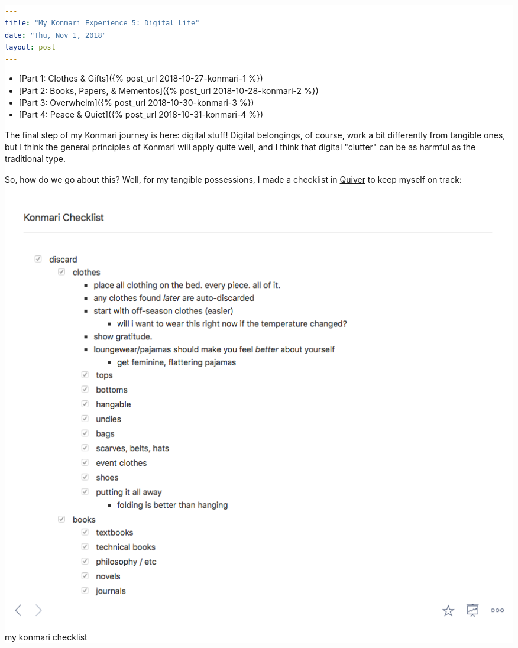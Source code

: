 ```yaml
---
title: "My Konmari Experience 5: Digital Life"
date: "Thu, Nov 1, 2018"
layout: post
---
```


- [Part 1: Clothes & Gifts]({% post_url 2018-10-27-konmari-1 %})
- [Part 2: Books, Papers, & Mementos]({% post_url 2018-10-28-konmari-2 %})
- [Part 3: Overwhelm]({% post_url 2018-10-30-konmari-3 %})
- [Part 4: Peace & Quiet]({% post_url 2018-10-31-konmari-4 %})

The final step of my Konmari journey is here: digital stuff! Digital belongings, of course, work a bit differently from tangible ones, but I think the general principles of Konmari will apply quite well, and I think that digital "clutter" can be as harmful as the traditional type.

So, how do we go about this? Well, for my tangible possessions, I made a checklist in [Quiver](http://happenapps.com) to keep myself on track:

![my konmari checklist](/img/konmari/00.png)
<p class="caption">my konmari checklist</p>
